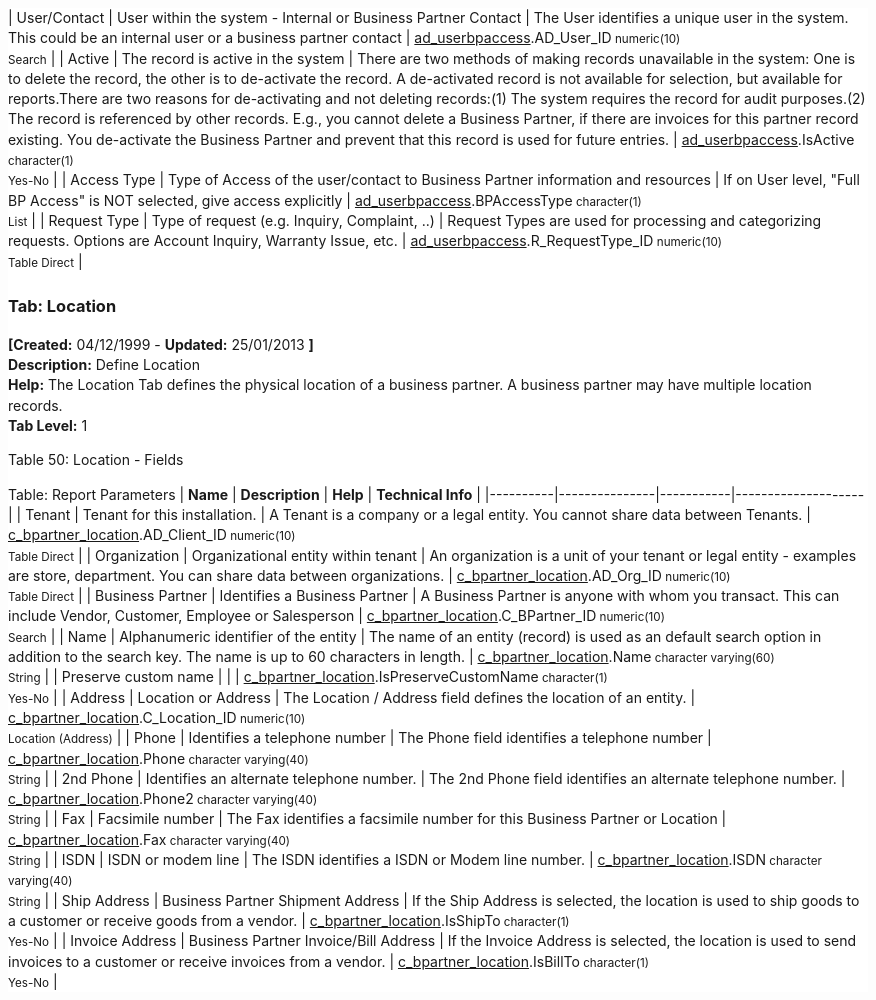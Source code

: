 | User/Contact | User within the system - Internal or Business Partner Contact | The User identifies a unique user in the system. This could be an internal user or a business partner contact | [ad_userbpaccess](https://idempiere-schemaspy.muriloht.com/adempiere/tables/ad_userbpaccess.html).AD_User_ID<small> numeric(10) <br/> Search</small> | 
| Active | The record is active in the system | There are two methods of making records unavailable in the system: One is to delete the record, the other is to de-activate the record. A de-activated record is not available for selection, but available for reports.There are two reasons for de-activating and not deleting records:(1) The system requires the record for audit purposes.(2) The record is referenced by other records. E.g., you cannot delete a Business Partner, if there are invoices for this partner record existing. You de-activate the Business Partner and prevent that this record is used for future entries. | [ad_userbpaccess](https://idempiere-schemaspy.muriloht.com/adempiere/tables/ad_userbpaccess.html).IsActive<small> character(1) <br/> Yes-No</small> | 
| Access Type | Type of Access of the user/contact to Business Partner information and resources | If on User level, &quot;Full BP Access&quot; is NOT selected, give access explicitly | [ad_userbpaccess](https://idempiere-schemaspy.muriloht.com/adempiere/tables/ad_userbpaccess.html).BPAccessType<small> character(1) <br/> List</small> | 
| Request Type | Type of request (e.g. Inquiry, Complaint, ..) | Request Types are used for processing and categorizing requests. Options are Account Inquiry, Warranty Issue, etc. | [ad_userbpaccess](https://idempiere-schemaspy.muriloht.com/adempiere/tables/ad_userbpaccess.html).R_RequestType_ID<small> numeric(10) <br/> Table Direct</small> | 


### Tab: Location

**[Created:** 04/12/1999 - **Updated:** 25/01/2013 **]**   
**Description:** Define Location  
**Help:** The Location Tab defines the physical location of a business partner.  A business partner may have multiple location records.  
**Tab Level:** 1

Table 50: Location - Fields 

Table: Report Parameters
| **Name** | **Description** | **Help** | **Technical Info** |
|----------|---------------|-----------|--------------------|
| Tenant | Tenant for this installation. | A Tenant is a company or a legal entity. You cannot share data between Tenants. | [c_bpartner_location](https://idempiere-schemaspy.muriloht.com/adempiere/tables/c_bpartner_location.html).AD_Client_ID<small> numeric(10) <br/> Table Direct</small> | 
| Organization | Organizational entity within tenant | An organization is a unit of your tenant or legal entity - examples are store, department. You can share data between organizations. | [c_bpartner_location](https://idempiere-schemaspy.muriloht.com/adempiere/tables/c_bpartner_location.html).AD_Org_ID<small> numeric(10) <br/> Table Direct</small> | 
| Business Partner | Identifies a Business Partner | A Business Partner is anyone with whom you transact.  This can include Vendor, Customer, Employee or Salesperson | [c_bpartner_location](https://idempiere-schemaspy.muriloht.com/adempiere/tables/c_bpartner_location.html).C_BPartner_ID<small> numeric(10) <br/> Search</small> | 
| Name | Alphanumeric identifier of the entity | The name of an entity (record) is used as an default search option in addition to the search key. The name is up to 60 characters in length. | [c_bpartner_location](https://idempiere-schemaspy.muriloht.com/adempiere/tables/c_bpartner_location.html).Name<small> character varying(60) <br/> String</small> | 
| Preserve custom name |  |  | [c_bpartner_location](https://idempiere-schemaspy.muriloht.com/adempiere/tables/c_bpartner_location.html).IsPreserveCustomName<small> character(1) <br/> Yes-No</small> | 
| Address | Location or Address | The Location / Address field defines the location of an entity. | [c_bpartner_location](https://idempiere-schemaspy.muriloht.com/adempiere/tables/c_bpartner_location.html).C_Location_ID<small> numeric(10) <br/> Location (Address)</small> | 
| Phone | Identifies a telephone number | The Phone field identifies a telephone number | [c_bpartner_location](https://idempiere-schemaspy.muriloht.com/adempiere/tables/c_bpartner_location.html).Phone<small> character varying(40) <br/> String</small> | 
| 2nd Phone | Identifies an alternate telephone number. | The 2nd Phone field identifies an alternate telephone number. | [c_bpartner_location](https://idempiere-schemaspy.muriloht.com/adempiere/tables/c_bpartner_location.html).Phone2<small> character varying(40) <br/> String</small> | 
| Fax | Facsimile number | The Fax identifies a facsimile number for this Business Partner or  Location | [c_bpartner_location](https://idempiere-schemaspy.muriloht.com/adempiere/tables/c_bpartner_location.html).Fax<small> character varying(40) <br/> String</small> | 
| ISDN | ISDN or modem line | The ISDN identifies a ISDN or Modem line number. | [c_bpartner_location](https://idempiere-schemaspy.muriloht.com/adempiere/tables/c_bpartner_location.html).ISDN<small> character varying(40) <br/> String</small> | 
| Ship Address | Business Partner Shipment Address | If the Ship Address is selected, the location is used to ship goods to a customer or receive goods from a vendor. | [c_bpartner_location](https://idempiere-schemaspy.muriloht.com/adempiere/tables/c_bpartner_location.html).IsShipTo<small> character(1) <br/> Yes-No</small> | 
| Invoice Address | Business Partner Invoice/Bill Address | If the Invoice Address is selected, the location is used to send invoices to a customer or receive invoices from a vendor. | [c_bpartner_location](https://idempiere-schemaspy.muriloht.com/adempiere/tables/c_bpartner_location.html).IsBillTo<small> character(1) <br/> Yes-No</small> | 